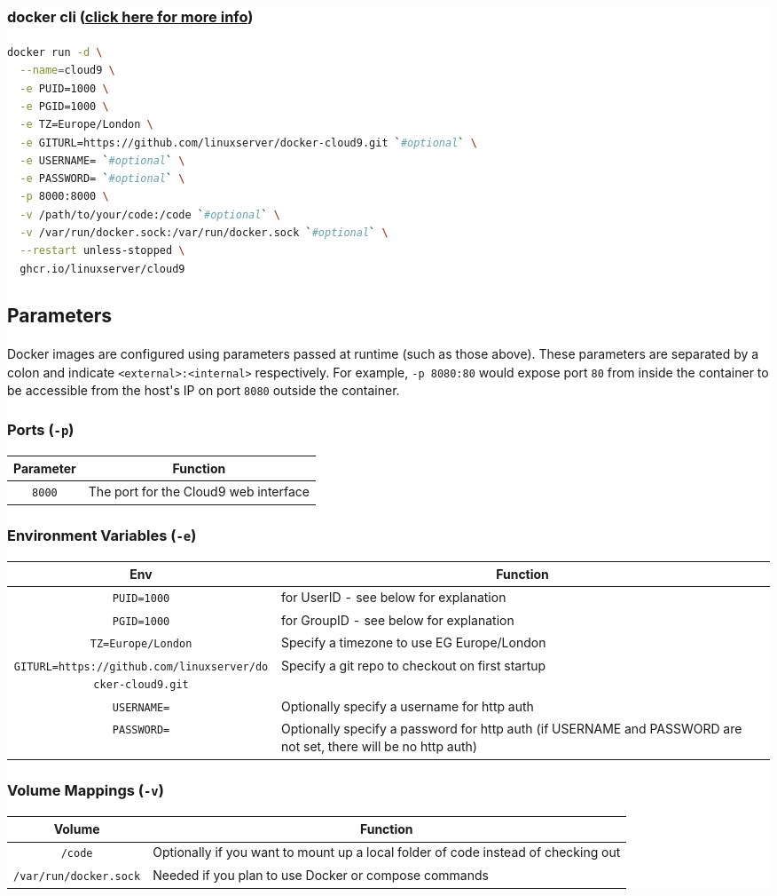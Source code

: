 ### docker cli ([click here for more info](https://docs.docker.com/engine/reference/commandline/cli/))

```bash
docker run -d \
  --name=cloud9 \
  -e PUID=1000 \
  -e PGID=1000 \
  -e TZ=Europe/London \
  -e GITURL=https://github.com/linuxserver/docker-cloud9.git `#optional` \
  -e USERNAME= `#optional` \
  -e PASSWORD= `#optional` \
  -p 8000:8000 \
  -v /path/to/your/code:/code `#optional` \
  -v /var/run/docker.sock:/var/run/docker.sock `#optional` \
  --restart unless-stopped \
  ghcr.io/linuxserver/cloud9
```

## Parameters

Docker images are configured using parameters passed at runtime (such as those above). These parameters are separated by a colon and indicate `<external>:<internal>` respectively. For example, `-p 8080:80` would expose port `80` from inside the container to be accessible from the host's IP on port `8080` outside the container.

### Ports (`-p`)

| Parameter | Function |
| :----: | --- |
| `8000` | The port for the Cloud9 web interface |

### Environment Variables (`-e`)

| Env | Function |
| :----: | --- |
| `PUID=1000` | for UserID - see below for explanation |
| `PGID=1000` | for GroupID - see below for explanation |
| `TZ=Europe/London` | Specify a timezone to use EG Europe/London |
| `GITURL=https://github.com/linuxserver/docker-cloud9.git` | Specify a git repo to checkout on first startup |
| `USERNAME=` | Optionally specify a username for http auth |
| `PASSWORD=` | Optionally specify a password for http auth (if USERNAME and PASSWORD are not set, there will be no http auth) |

### Volume Mappings (`-v`)

| Volume | Function |
| :----: | --- |
| `/code` | Optionally if you want to mount up a local folder of code instead of checking out |
| `/var/run/docker.sock` | Needed if you plan to use Docker or compose commands |
